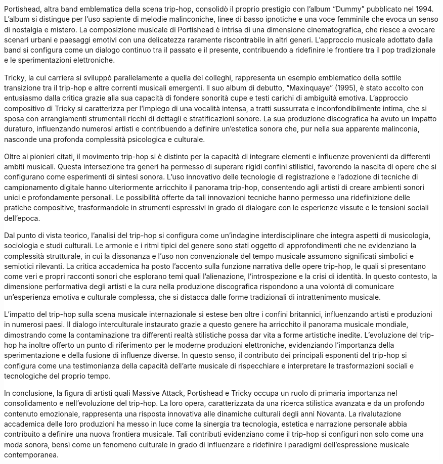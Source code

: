 Portishead, altra band emblematica della scena trip-hop, consolidò il proprio prestigio con l’album
“Dummy” pubblicato nel 1994. L’album si distingue per l’uso sapiente di melodie malinconiche, linee
di basso ipnotiche e una voce femminile che evoca un senso di nostalgia e mistero. La composizione
musicale di Portishead è intrisa di una dimensione cinematografica, che riesce a evocare scenari
urbani e paesaggi emotivi con una delicatezza raramente riscontrabile in altri generi. L’approccio
musicale adottato dalla band si configura come un dialogo continuo tra il passato e il presente,
contribuendo a ridefinire le frontiere tra il pop tradizionale e le sperimentazioni elettroniche.

Tricky, la cui carriera si sviluppò parallelamente a quella dei colleghi, rappresenta un esempio
emblematico della sottile transizione tra il trip-hop e altre correnti musicali emergenti. Il suo
album di debutto, “Maxinquaye” (1995), è stato accolto con entusiasmo dalla critica grazie alla sua
capacità di fondere sonorità cupe e testi carichi di ambiguità emotiva. L’approccio compositivo di
Tricky si caratterizza per l’impiego di una vocalità intensa, a tratti sussurrata e
inconfondibilmente intima, che si sposa con arrangiamenti strumentali ricchi di dettagli e
stratificazioni sonore. La sua produzione discografica ha avuto un impatto duraturo, influenzando
numerosi artisti e contribuendo a definire un’estetica sonora che, pur nella sua apparente
malinconia, nasconde una profonda complessità psicologica e culturale.

Oltre ai pionieri citati, il movimento trip-hop si è distinto per la capacità di integrare elementi
e influenze provenienti da differenti ambiti musicali. Questa intersezione tra generi ha permesso di
superare rigidi confini stilistici, favorendo la nascita di opere che si configurano come
esperimenti di sintesi sonora. L’uso innovativo delle tecnologie di registrazione e l’adozione di
tecniche di campionamento digitale hanno ulteriormente arricchito il panorama trip-hop, consentendo
agli artisti di creare ambienti sonori unici e profondamente personali. Le possibilitá offerte da
tali innovazioni tecniche hanno permesso una ridefinizione delle pratiche compositive,
trasformandole in strumenti espressivi in grado di dialogare con le esperienze vissute e le tensioni
sociali dell’epoca.

Dal punto di vista teorico, l’analisi del trip-hop si configura come un’indagine interdisciplinare
che integra aspetti di musicologia, sociologia e studi culturali. Le armonie e i ritmi tipici del
genere sono stati oggetto di approfondimenti che ne evidenziano la complessità strutturale, in cui
la dissonanza e l’uso non convenzionale del tempo musicale assumono significati simbolici e
semiotici rilevanti. La critica accademica ha posto l’accento sulla funzione narrativa delle opere
trip-hop, le quali si presentano come veri e propri racconti sonori che esplorano temi quali
l’alienazione, l’introspezione e la crisi di identità. In questo contesto, la dimensione
performativa degli artisti e la cura nella produzione discografica rispondono a una volontá di
comunicare un’esperienza emotiva e culturale complessa, che si distacca dalle forme tradizionali di
intrattenimento musicale.

L’impatto del trip-hop sulla scena musicale internazionale si estese ben oltre i confini britannici,
influenzando artisti e produzioni in numerosi paesi. Il dialogo interculturale instaurato grazie a
questo genere ha arricchito il panorama musicale mondiale, dimostrando come la contaminazione tra
differenti realtà stilistiche possa dar vita a forme artistiche inedite. L’evoluzione del trip-hop
ha inoltre offerto un punto di riferimento per le moderne produzioni elettroniche, evidenziando
l’importanza della sperimentazione e della fusione di influenze diverse. In questo senso, il
contributo dei principali esponenti del trip-hop si configura come una testimonianza della capacità
dell’arte musicale di rispecchiare e interpretare le trasformazioni sociali e tecnologiche del
proprio tempo.

In conclusione, la figura di artisti quali Massive Attack, Portishead e Tricky occupa un ruolo di
primaria importanza nel consolidamento e nell’evoluzione del trip-hop. La loro opera, caratterizzata
da una ricerca stilistica avanzata e da un profondo contenuto emozionale, rappresenta una risposta
innovativa alle dinamiche culturali degli anni Novanta. La rivalutazione accademica delle loro
produzioni ha messo in luce come la sinergia tra tecnologia, estetica e narrazione personale abbia
contribuito a definire una nuova frontiera musicale. Tali contributi evidenziano come il trip-hop si
configuri non solo come una moda sonora, bensì come un fenomeno culturale in grado di influenzare e
ridefinire i paradigmi dell’espressione musicale contemporanea.
